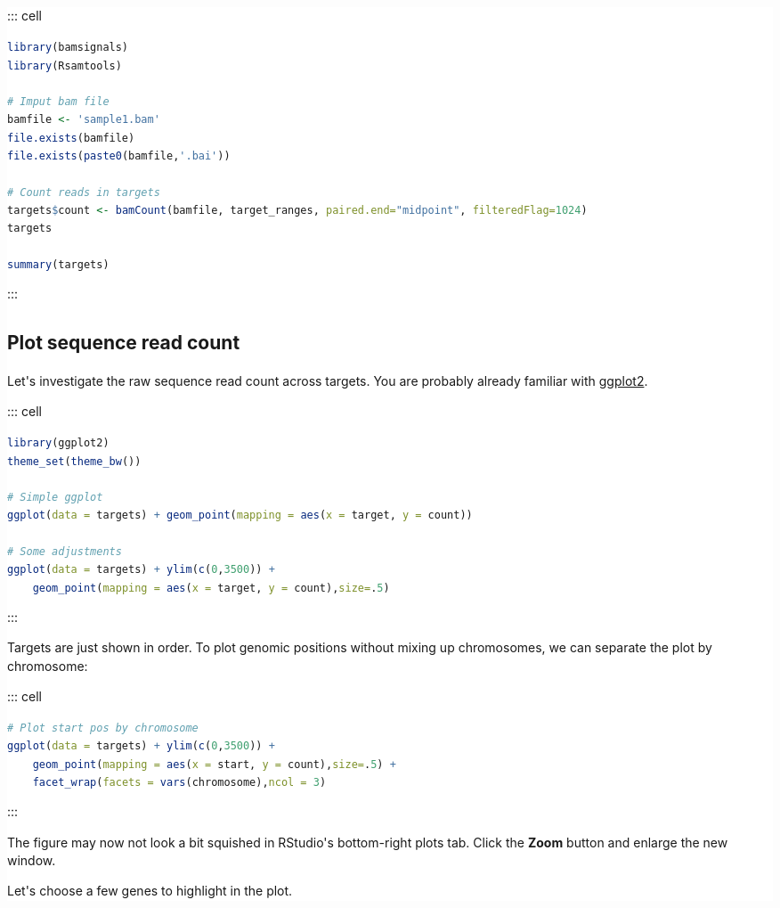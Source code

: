 ::: cell
``` {.r .cell-code}
library(bamsignals)
library(Rsamtools)

# Imput bam file
bamfile <- 'sample1.bam'
file.exists(bamfile)
file.exists(paste0(bamfile,'.bai'))

# Count reads in targets
targets$count <- bamCount(bamfile, target_ranges, paired.end="midpoint", filteredFlag=1024)
targets

summary(targets)
```
:::

## Plot sequence read count

Let's investigate the raw sequence read count across targets. You are
probably already familiar with
[ggplot2](https://ggplot2.tidyverse.org/).

::: cell
``` {.r .cell-code}
library(ggplot2)
theme_set(theme_bw())

# Simple ggplot
ggplot(data = targets) + geom_point(mapping = aes(x = target, y = count))

# Some adjustments
ggplot(data = targets) + ylim(c(0,3500)) +
    geom_point(mapping = aes(x = target, y = count),size=.5)
```
:::

Targets are just shown in order. To plot genomic positions without
mixing up chromosomes, we can separate the plot by chromosome:

::: cell
``` {.r .cell-code}
# Plot start pos by chromosome
ggplot(data = targets) + ylim(c(0,3500)) +
    geom_point(mapping = aes(x = start, y = count),size=.5) + 
    facet_wrap(facets = vars(chromosome),ncol = 3)
```
:::

The figure may now not look a bit squished in RStudio's bottom-right
plots tab. Click the **Zoom** button and enlarge the new window.

Let's choose a few genes to highlight in the plot.
